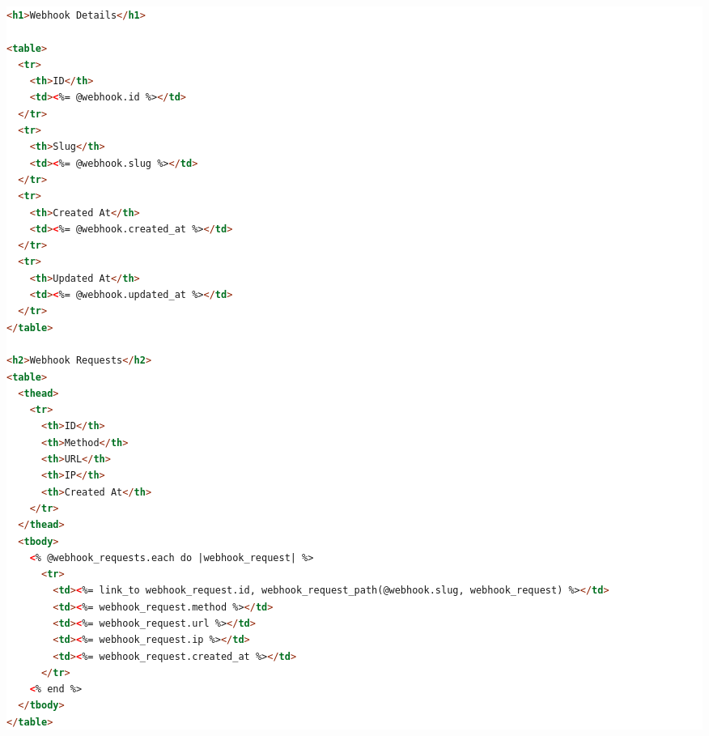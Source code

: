 ```html
<h1>Webhook Details</h1>

<table>
  <tr>
    <th>ID</th>
    <td><%= @webhook.id %></td>
  </tr>
  <tr>
    <th>Slug</th>
    <td><%= @webhook.slug %></td>
  </tr>
  <tr>
    <th>Created At</th>
    <td><%= @webhook.created_at %></td>
  </tr>
  <tr>
    <th>Updated At</th>
    <td><%= @webhook.updated_at %></td>
  </tr>
</table>

<h2>Webhook Requests</h2>
<table>
  <thead>
    <tr>
      <th>ID</th>
      <th>Method</th>
      <th>URL</th>
      <th>IP</th>
      <th>Created At</th>
    </tr>
  </thead>
  <tbody>
    <% @webhook_requests.each do |webhook_request| %>
      <tr>
        <td><%= link_to webhook_request.id, webhook_request_path(@webhook.slug, webhook_request) %></td>
        <td><%= webhook_request.method %></td>
        <td><%= webhook_request.url %></td>
        <td><%= webhook_request.ip %></td>
        <td><%= webhook_request.created_at %></td>
      </tr>
    <% end %>
  </tbody>
</table>
```
